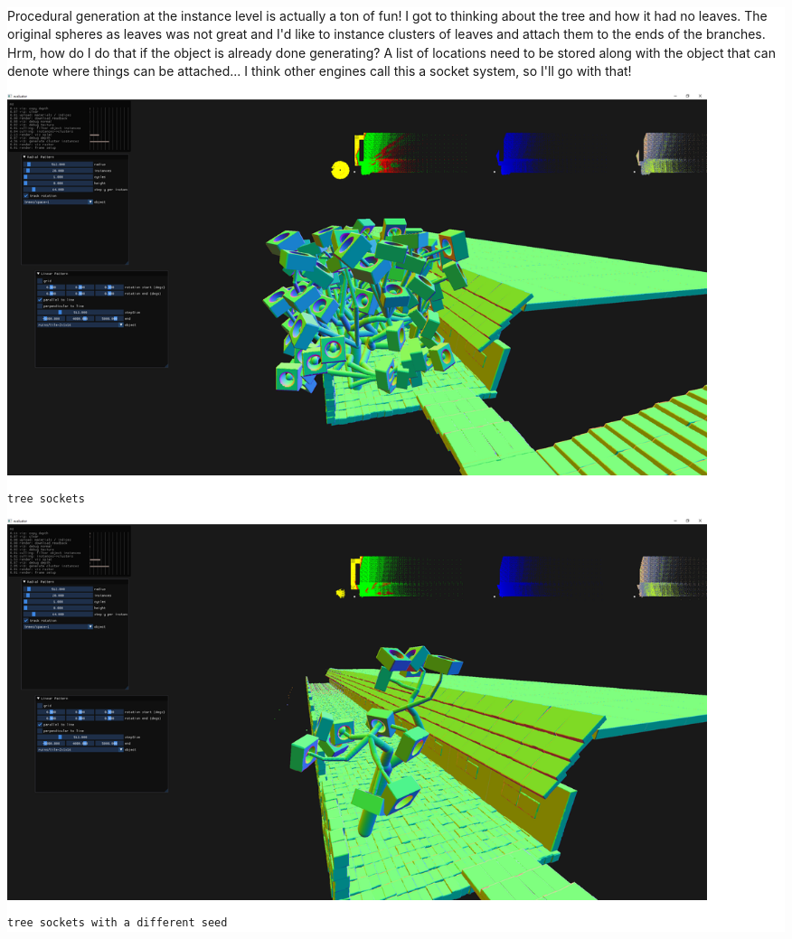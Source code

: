 Procedural generation at the instance level is actually a ton of fun! I got to thinking about the tree and how it had no leaves. The original spheres as leaves was not great and I'd like to instance clusters of leaves and attach them to the ends of the branches. Hrm, how do I do that if the object is already done generating? A list of locations need to be stored along with the object that can denote where things can be attached... I think other engines call this a socket system, so I'll go with that!

<div class="center-align vmargin-1em">
  <img width="90%" src="assets/sdf-editor-2/tree-sockets-wiffle-cube-leaves-1.png" />
  <code><pre>tree sockets</pre></code>
</div>

<div class="center-align vmargin-1em">
  <img width="90%" src="assets/sdf-editor-2/tree-sockets-wiffle-cube-leaves-2.png" />
  <code><pre>tree sockets with a different seed</pre></code>
</div>
